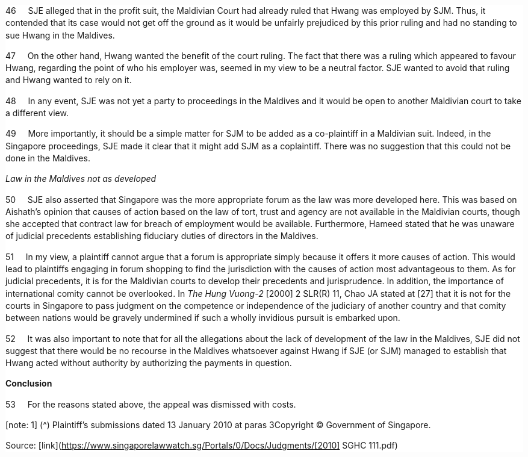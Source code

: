 
46     SJE alleged that in the profit suit, the Maldivian Court had already ruled that Hwang was employed by SJM. Thus, it contended that its case would not get off the ground as it would be unfairly prejudiced by this prior ruling and had no standing to sue Hwang in the Maldives. 

47     On the other hand, Hwang wanted the benefit of the court ruling. The fact that there was a ruling which appeared to favour Hwang, regarding the point of who his employer was, seemed in my view to be a neutral factor. SJE wanted to avoid that ruling and Hwang wanted to rely on it. 

48     In any event, SJE was not yet a party to proceedings in the Maldives and it would be open to another Maldivian court to take a different view. 

49     More importantly, it should be a simple matter for SJM to be added as a co-plaintiff in a Maldivian suit. Indeed, in the Singapore proceedings, SJE made it clear that it might add SJM as a coplaintiff. There was no suggestion that this could not be done in the Maldives. 

_Law in the Maldives not as developed_ 

50     SJE also asserted that Singapore was the more appropriate forum as the law was more developed here. This was based on Aishath’s opinion that causes of action based on the law of tort, trust and agency are not available in the Maldivian courts, though she accepted that contract law for breach of employment would be available. Furthermore, Hameed stated that he was unaware of judicial precedents establishing fiduciary duties of directors in the Maldives. 

51     In my view, a plaintiff cannot argue that a forum is appropriate simply because it offers it more causes of action. This would lead to plaintiffs engaging in forum shopping to find the jurisdiction with the causes of action most advantageous to them. As for judicial precedents, it is for the Maldivian courts to develop their precedents and jurisprudence. In addition, the importance of international comity cannot be overlooked. In _The Hung Vuong-2_ <span class="citation">[2000] 2 SLR(R) 11</span>, Chao JA stated at [27] that it is not for the courts in Singapore to pass judgment on the competence or independence of the judiciary of another country and that comity between nations would be gravely undermined if such a wholly invidious pursuit is embarked upon. 

52     It was also important to note that for all the allegations about the lack of development of the law in the Maldives, SJE did not suggest that there would be no recourse in the Maldives whatsoever against Hwang if SJE (or SJM) managed to establish that Hwang acted without authority by authorizing the payments in question. 

**Conclusion** 

53     For the reasons stated above, the appeal was dismissed with costs. 

[note: 1] (^) Plaintiff’s submissions dated 13 January 2010 at paras 3Copyright © Government of Singapore. 


Source: [link](https://www.singaporelawwatch.sg/Portals/0/Docs/Judgments/[2010] SGHC 111.pdf)
